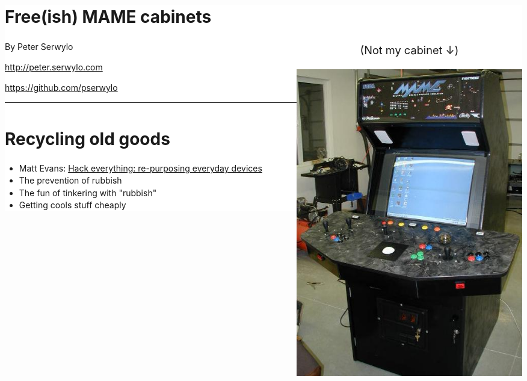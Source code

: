 # Free(ish) MAME cabinets

By Peter Serwylo

http://peter.serwylo.com

https://github.com/pserwylo

<div style="float: right; width: 375px; margin-top: -100px">
	<div style="width: 100%; text-align: center; margin-bottom: 1em; font-size: 1.3em">(Not my cabinet &darr;)</div>
	<img alt="Mame cabinet" src="images/mame-cabinet-upright.jpg" style="width: 100%" />
</div>

---

# Recycling old goods

 * Matt Evans: [Hack everything: re-purposing everyday devices](http://conf.linux.org.au/schedule/150/view_talk)
 * The prevention of rubbish
 * The fun of tinkering with "rubbish"
 * Getting cools stuff cheaply
